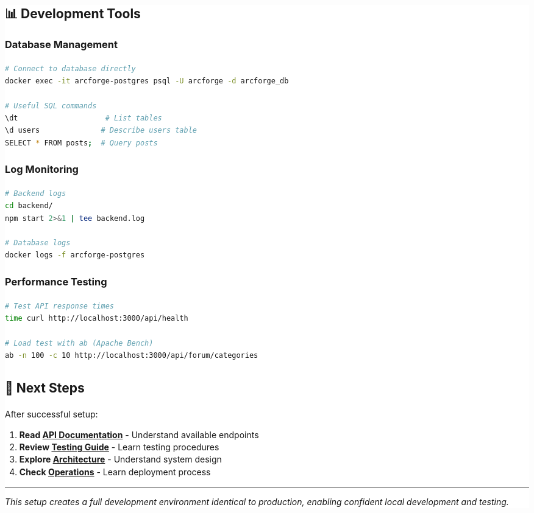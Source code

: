 ## 📊 Development Tools

### **Database Management**
```bash
# Connect to database directly
docker exec -it arcforge-postgres psql -U arcforge -d arcforge_db

# Useful SQL commands
\dt                    # List tables
\d users              # Describe users table
SELECT * FROM posts;  # Query posts
```

### **Log Monitoring**
```bash
# Backend logs
cd backend/
npm start 2>&1 | tee backend.log

# Database logs
docker logs -f arcforge-postgres
```

### **Performance Testing**
```bash
# Test API response times
time curl http://localhost:3000/api/health

# Load test with ab (Apache Bench)
ab -n 100 -c 10 http://localhost:3000/api/forum/categories
```

## 🚀 Next Steps

After successful setup:
1. **Read [API Documentation](api/)** - Understand available endpoints
2. **Review [Testing Guide](testing.md)** - Learn testing procedures
3. **Explore [Architecture](../architecture/)** - Understand system design
4. **Check [Operations](../operations/)** - Learn deployment process

---

*This setup creates a full development environment identical to production, enabling confident local development and testing.*